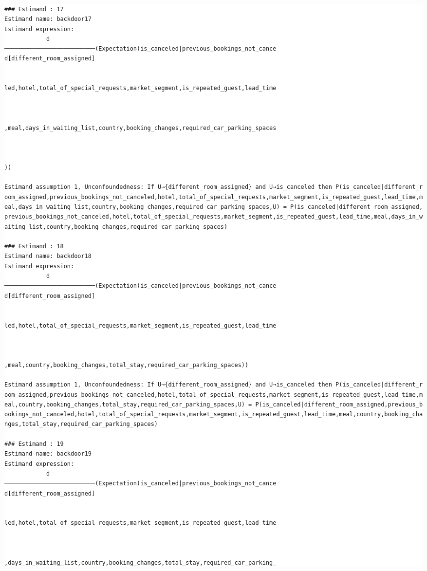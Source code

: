     ### Estimand : 17
    Estimand name: backdoor17
    Estimand expression:
                d                                                                 
    ──────────────────────────(Expectation(is_canceled|previous_bookings_not_cance
    d[different_room_assigned]                                                    
    
                                                                                  
    led,hotel,total_of_special_requests,market_segment,is_repeated_guest,lead_time
                                                                                  
    
                                                                                  
    ,meal,days_in_waiting_list,country,booking_changes,required_car_parking_spaces
                                                                                  
    
      
    ))
      
    Estimand assumption 1, Unconfoundedness: If U→{different_room_assigned} and U→is_canceled then P(is_canceled|different_room_assigned,previous_bookings_not_canceled,hotel,total_of_special_requests,market_segment,is_repeated_guest,lead_time,meal,days_in_waiting_list,country,booking_changes,required_car_parking_spaces,U) = P(is_canceled|different_room_assigned,previous_bookings_not_canceled,hotel,total_of_special_requests,market_segment,is_repeated_guest,lead_time,meal,days_in_waiting_list,country,booking_changes,required_car_parking_spaces)
    
    ### Estimand : 18
    Estimand name: backdoor18
    Estimand expression:
                d                                                                 
    ──────────────────────────(Expectation(is_canceled|previous_bookings_not_cance
    d[different_room_assigned]                                                    
    
                                                                                  
    led,hotel,total_of_special_requests,market_segment,is_repeated_guest,lead_time
                                                                                  
    
                                                                          
    ,meal,country,booking_changes,total_stay,required_car_parking_spaces))
                                                                          
    Estimand assumption 1, Unconfoundedness: If U→{different_room_assigned} and U→is_canceled then P(is_canceled|different_room_assigned,previous_bookings_not_canceled,hotel,total_of_special_requests,market_segment,is_repeated_guest,lead_time,meal,country,booking_changes,total_stay,required_car_parking_spaces,U) = P(is_canceled|different_room_assigned,previous_bookings_not_canceled,hotel,total_of_special_requests,market_segment,is_repeated_guest,lead_time,meal,country,booking_changes,total_stay,required_car_parking_spaces)
    
    ### Estimand : 19
    Estimand name: backdoor19
    Estimand expression:
                d                                                                 
    ──────────────────────────(Expectation(is_canceled|previous_bookings_not_cance
    d[different_room_assigned]                                                    
    
                                                                                  
    led,hotel,total_of_special_requests,market_segment,is_repeated_guest,lead_time
                                                                                  
    
                                                                                  
    ,days_in_waiting_list,country,booking_changes,total_stay,required_car_parking_
                                                                                  